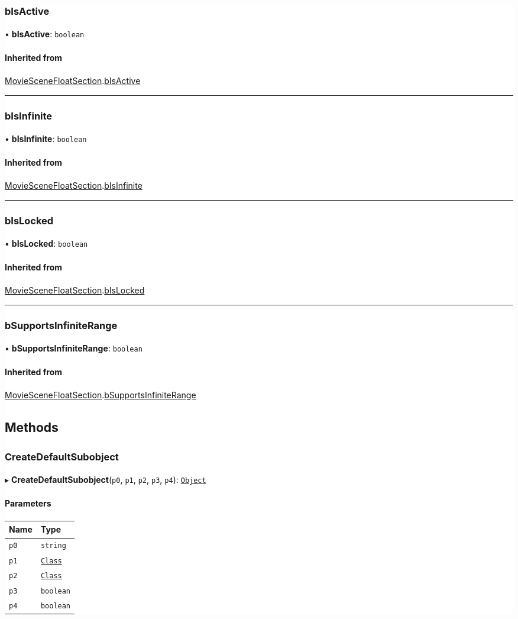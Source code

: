### bIsActive

• **bIsActive**: `boolean`

#### Inherited from

[MovieSceneFloatSection](ue_ue.MovieSceneFloatSection.md).[bIsActive](ue_ue.MovieSceneFloatSection.md#bisactive)

___

### bIsInfinite

• **bIsInfinite**: `boolean`

#### Inherited from

[MovieSceneFloatSection](ue_ue.MovieSceneFloatSection.md).[bIsInfinite](ue_ue.MovieSceneFloatSection.md#bisinfinite)

___

### bIsLocked

• **bIsLocked**: `boolean`

#### Inherited from

[MovieSceneFloatSection](ue_ue.MovieSceneFloatSection.md).[bIsLocked](ue_ue.MovieSceneFloatSection.md#bislocked)

___

### bSupportsInfiniteRange

• **bSupportsInfiniteRange**: `boolean`

#### Inherited from

[MovieSceneFloatSection](ue_ue.MovieSceneFloatSection.md).[bSupportsInfiniteRange](ue_ue.MovieSceneFloatSection.md#bsupportsinfiniterange)

## Methods

### CreateDefaultSubobject

▸ **CreateDefaultSubobject**(`p0`, `p1`, `p2`, `p3`, `p4`): [`Object`](ue_ue.Object.md)

#### Parameters

| Name | Type |
| :------ | :------ |
| `p0` | `string` |
| `p1` | [`Class`](ue_ue.Class.md) |
| `p2` | [`Class`](ue_ue.Class.md) |
| `p3` | `boolean` |
| `p4` | `boolean` |
